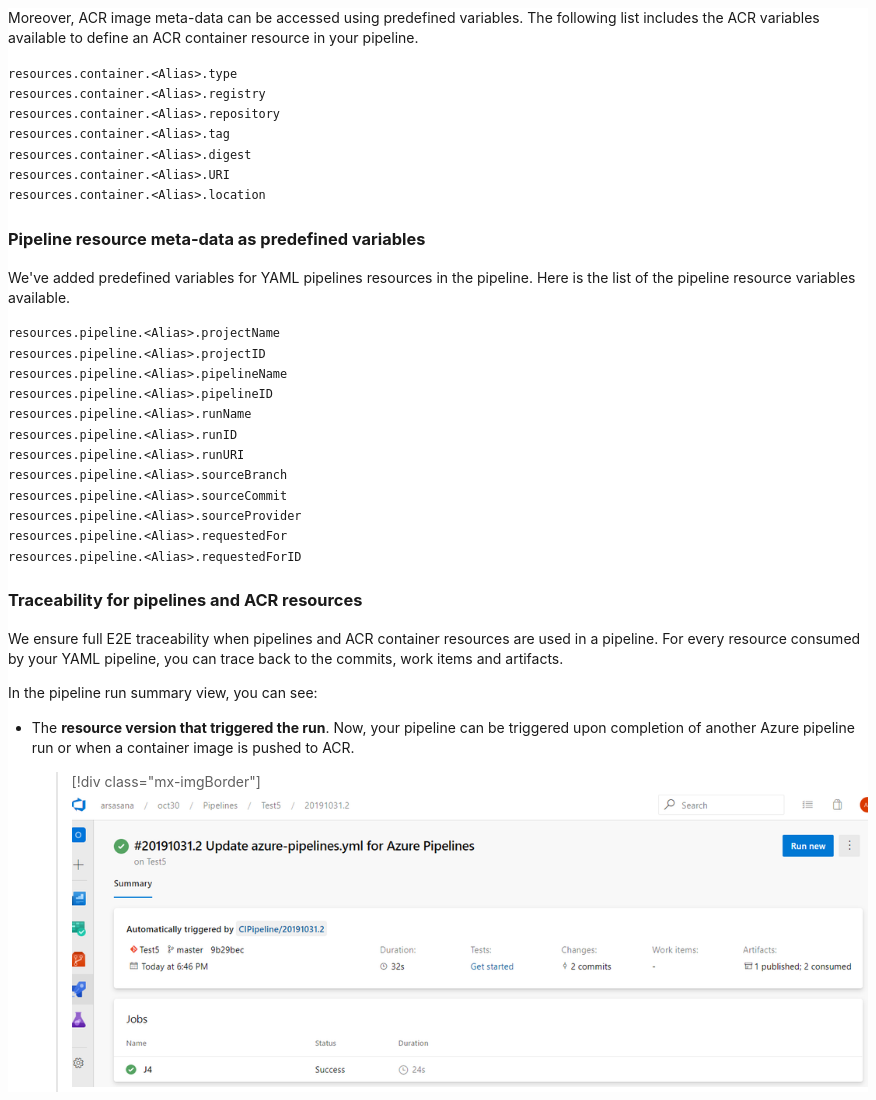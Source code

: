 Moreover, ACR image meta-data can be accessed using predefined variables. The following list includes the ACR variables available to define an ACR container resource in your pipeline.

```
resources.container.<Alias>.type
resources.container.<Alias>.registry
resources.container.<Alias>.repository
resources.container.<Alias>.tag 
resources.container.<Alias>.digest
resources.container.<Alias>.URI
resources.container.<Alias>.location
```

### Pipeline resource meta-data as predefined variables

We've added predefined variables for YAML pipelines resources in the pipeline. Here is the list of the pipeline resource variables available.

```
resources.pipeline.<Alias>.projectName 
resources.pipeline.<Alias>.projectID 
resources.pipeline.<Alias>.pipelineName 
resources.pipeline.<Alias>.pipelineID 
resources.pipeline.<Alias>.runName 
resources.pipeline.<Alias>.runID
resources.pipeline.<Alias>.runURI
resources.pipeline.<Alias>.sourceBranch 
resources.pipeline.<Alias>.sourceCommit
resources.pipeline.<Alias>.sourceProvider 
resources.pipeline.<Alias>.requestedFor
resources.pipeline.<Alias>.requestedForID
```

### Traceability for pipelines and ACR resources

We ensure full E2E traceability when pipelines and ACR container resources are used in a pipeline. For every resource consumed by your YAML pipeline, you can trace back to the commits, work items and artifacts.

In the pipeline run summary view, you can see:

  * The **resource version that triggered the run**. Now, your pipeline can be triggered upon completion of another Azure pipeline run or when a container image is pushed to ACR.

    > [!div class="mx-imgBorder"]
    > ![Resource version that triggered the run.](../../media/160_16.png)
